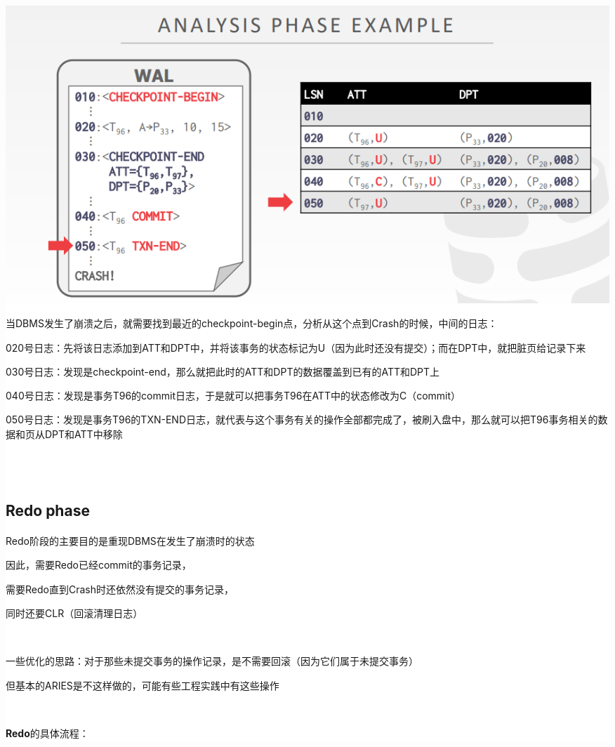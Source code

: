 <img src="\medias\20-Database-Recovery\analysis phase example.png" style="zoom:150%;" />

当DBMS发生了崩溃之后，就需要找到最近的checkpoint-begin点，分析从这个点到Crash的时候，中间的日志：

020号日志：先将该日志添加到ATT和DPT中，并将该事务的状态标记为U（因为此时还没有提交）；而在DPT中，就把脏页给记录下来

030号日志：发现是checkpoint-end，那么就把此时的ATT和DPT的数据覆盖到已有的ATT和DPT上

040号日志：发现是事务T96的commit日志，于是就可以把事务T96在ATT中的状态修改为C（commit）

050号日志：发现是事务T96的TXN-END日志，就代表与这个事务有关的操作全部都完成了，被刷入盘中，那么就可以把T96事务相关的数据和页从DPT和ATT中移除

<br/>

<br/>

## Redo phase

Redo阶段的主要目的是重现DBMS在发生了崩溃时的状态

因此，需要Redo已经commit的事务记录，

需要Redo直到Crash时还依然没有提交的事务记录，

同时还要CLR（回滚清理日志）

<br/>

一些优化的思路：对于那些未提交事务的操作记录，是不需要回滚（因为它们属于未提交事务）

但基本的ARIES是不这样做的，可能有些工程实践中有这些操作

<br/>

**Redo**的具体流程：
